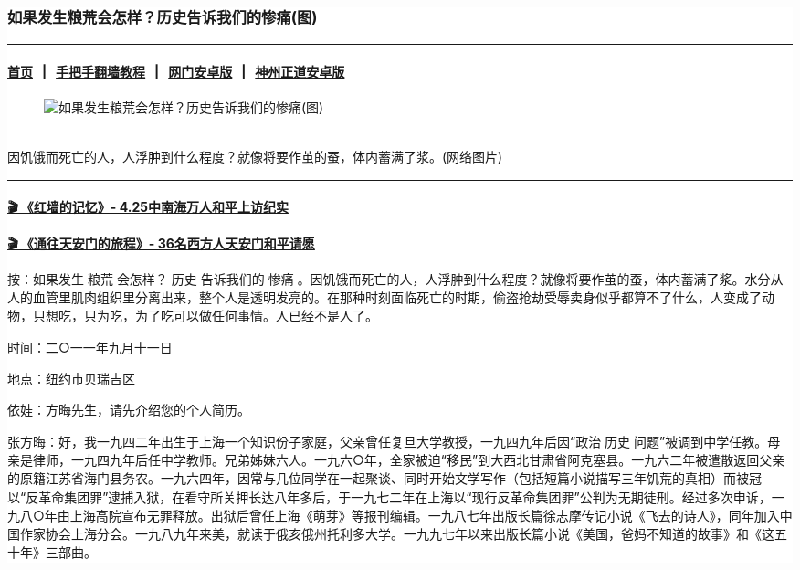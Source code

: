 ### 如果发生粮荒会怎样？历史告诉我们的惨痛(图)
------------------------

#### [首页](https://github.com/gfw-breaker/banned-news2/blob/master/README.md) &nbsp;&nbsp;|&nbsp;&nbsp; [手把手翻墙教程](https://github.com/gfw-breaker/guides/wiki) &nbsp;&nbsp;|&nbsp;&nbsp; [网门安卓版](https://github.com/oGate2/oGate) &nbsp;&nbsp;|&nbsp;&nbsp; [神州正道安卓版](https://github.com/SzzdOgate/update) 



<div><div class="featured_image">
 <figure>
  <img alt="如果发生粮荒会怎样？历史告诉我们的惨痛(图)" src="https://i.ntdtv.com/assets/uploads/2020/04/2020-04-10_140055-800x450.jpg"/>
 </figure><br/>
 <span class="caption">
  因饥饿而死亡的人，人浮肿到什么程度？就像将要作茧的蚕，体内蓄满了浆。(网络图片)
 </span>
</div>
</div><hr/>

#### [ 🎬  《红墙的记忆》- 4.25中南海万人和平上访纪实](http://141.164.39.94:10000/videos/legend/425.html)

 #### [ 🎬  《通往天安门的旅程》- 36名西方人天安门和平请愿 ](http://141.164.39.94:10000/videos/legend/JTT.html)

<div><div class="post_content" itemprop="articleBody">
 <p>
  按：如果发生
  <ok href="https://www.ntdtv.com/gb/粮荒.htm">
   粮荒
  </ok>
  会怎样？
  <ok href="https://www.ntdtv.com/gb/历史.htm">
   历史
  </ok>
  告诉我们的
  <ok href="https://www.ntdtv.com/gb/惨痛.htm">
   惨痛
  </ok>
  。因饥饿而死亡的人，人浮肿到什么程度？就像将要作茧的蚕，体内蓄满了浆。水分从人的血管里肌肉组织里分离出来，整个人是透明发亮的。在那种时刻面临死亡的时期，偷盗抢劫受辱卖身似乎都算不了什么，人变成了动物，只想吃，只为吃，为了吃可以做任何事情。人已经不是人了。
 </p>
 <p>
  时间：二○一一年九月十一日
 </p>
 <p>
  地点：纽约市贝瑞吉区
 </p>
 <p>
  依娃：方晦先生，请先介绍您的个人简历。
 </p>
 <p>
  张方晦：好，我一九四二年出生于上海一个知识份子家庭，父亲曾任复旦大学教授，一九四九年后因“政治
  <ok href="https://www.ntdtv.com/gb/历史.htm">
   历史
  </ok>
  问题”被调到中学任教。母亲是律师，一九四九年后任中学教师。兄弟姊妹六人。一九六○年，全家被迫“移民”到大西北甘肃省阿克塞县。一九六二年被遣散返回父亲的原籍江苏省海门县务农。一九六四年，因常与几位同学在一起聚谈、同时开始文学写作（包括短篇小说描写三年饥荒的真相）而被冠以“反革命集团罪”逮捕入狱，在看守所关押长达八年多后，于一九七二年在上海以“现行反革命集团罪”公判为无期徒刑。经过多次申诉，一九八○年由上海高院宣布无罪释放。出狱后曾任上海《萌芽》等报刊编辑。一九八七年出版长篇徐志摩传记小说《飞去的诗人》，同年加入中国作家协会上海分会。一九八九年来美，就读于俄亥俄州托利多大学。一九九七年以来出版长篇小说《美国，爸妈不知道的故事》和《这五十年》三部曲。
 </p>
 <p>